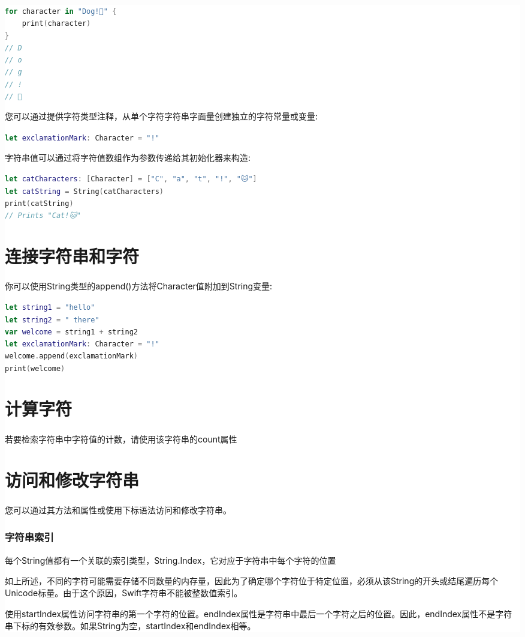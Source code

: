 ```swift
for character in "Dog!🐶" {
    print(character)
}
// D
// o
// g
// !
// 🐶
```

您可以通过提供字符类型注释，从单个字符字符串字面量创建独立的字符常量或变量:

```swift
let exclamationMark: Character = "!"
```

字符串值可以通过将字符值数组作为参数传递给其初始化器来构造:

```swift
let catCharacters: [Character] = ["C", "a", "t", "!", "🐱"]
let catString = String(catCharacters)
print(catString)
// Prints "Cat!🐱"
```

# 连接字符串和字符

你可以使用String类型的append()方法将Character值附加到String变量:

```swift
let string1 = "hello"
let string2 = " there"
var welcome = string1 + string2
let exclamationMark: Character = "!"
welcome.append(exclamationMark)
print(welcome)
```

# 计算字符

若要检索字符串中字符值的计数，请使用该字符串的count属性

# 访问和修改字符串

您可以通过其方法和属性或使用下标语法访问和修改字符串。

### 字符串索引

每个String值都有一个关联的索引类型，String.Index，它对应于字符串中每个字符的位置

如上所述，不同的字符可能需要存储不同数量的内存量，因此为了确定哪个字符位于特定位置，必须从该String的开头或结尾遍历每个Unicode标量。由于这个原因，Swift字符串不能被整数值索引。

使用startIndex属性访问字符串的第一个字符的位置。endIndex属性是字符串中最后一个字符之后的位置。因此，endIndex属性不是字符串下标的有效参数。如果String为空，startIndex和endIndex相等。
